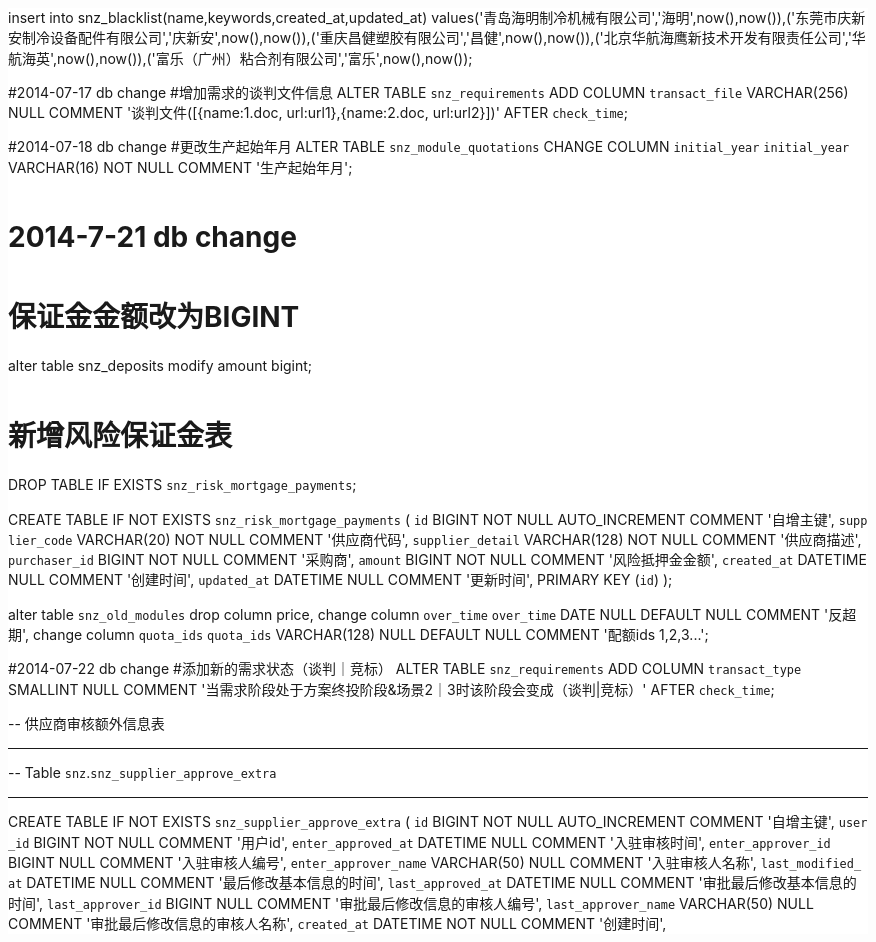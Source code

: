 insert into snz_blacklist(name,keywords,created_at,updated_at) values('青岛海明制冷机械有限公司','海明',now(),now()),('东莞市庆新安制冷设备配件有限公司','庆新安',now(),now()),('重庆昌健塑胶有限公司','昌健',now(),now()),('北京华航海鹰新技术开发有限责任公司','华航海英',now(),now()),('富乐（广州）粘合剂有限公司','富乐',now(),now());

#2014-07-17 db change
#增加需求的谈判文件信息
ALTER TABLE `snz_requirements`
ADD COLUMN `transact_file` VARCHAR(256) NULL COMMENT '谈判文件([{name:1.doc, url:url1},{name:2.doc, url:url2}])' AFTER `check_time`;




#2014-07-18 db change
#更改生产起始年月
ALTER TABLE `snz_module_quotations`
CHANGE COLUMN `initial_year` `initial_year` VARCHAR(16) NOT NULL COMMENT '生产起始年月';


# 2014-7-21 db change
# 保证金金额改为BIGINT
alter table snz_deposits modify amount bigint;

# 新增风险保证金表
DROP TABLE IF EXISTS `snz_risk_mortgage_payments`;

CREATE TABLE IF NOT EXISTS `snz_risk_mortgage_payments` (
  `id`                BIGINT        NOT NULL AUTO_INCREMENT COMMENT '自增主键',
  `supplier_code`     VARCHAR(20)   NOT NULL  COMMENT '供应商代码',
  `supplier_detail`   VARCHAR(128)  NOT NULL  COMMENT '供应商描述',
  `purchaser_id`      BIGINT        NOT NULL  COMMENT '采购商',
  `amount`            BIGINT        NOT NULL  COMMENT '风险抵押金金额',
  `created_at`        DATETIME      NULL      COMMENT '创建时间',
  `updated_at`        DATETIME      NULL      COMMENT '更新时间',
  PRIMARY KEY (`id`)
);

alter table `snz_old_modules`
drop column price,
change column  `over_time` `over_time` DATE NULL DEFAULT NULL COMMENT '反超期',
change column  `quota_ids` `quota_ids` VARCHAR(128) NULL DEFAULT NULL COMMENT '配额ids 1,2,3...';


#2014-07-22 db change
#添加新的需求状态（谈判｜竞标）
ALTER TABLE `snz_requirements`
ADD COLUMN `transact_type` SMALLINT NULL COMMENT '当需求阶段处于方案终投阶段&场景2｜3时该阶段会变成（谈判|竞标）' AFTER `check_time`;


-- 供应商审核额外信息表
-- -----------------------------------------------------
-- Table `snz`.`snz_supplier_approve_extra`
-- -----------------------------------------------------
CREATE TABLE IF NOT EXISTS `snz_supplier_approve_extra` (
  `id`                  BIGINT        NOT NULL AUTO_INCREMENT COMMENT '自增主键',
  `user_id`             BIGINT        NOT NULL                COMMENT '用户id',
  `enter_approved_at`   DATETIME      NULL                    COMMENT '入驻审核时间',
  `enter_approver_id`   BIGINT        NULL                    COMMENT '入驻审核人编号',
  `enter_approver_name` VARCHAR(50)   NULL                    COMMENT '入驻审核人名称',
  `last_modified_at`    DATETIME      NULL                    COMMENT '最后修改基本信息的时间',
  `last_approved_at`    DATETIME      NULL                    COMMENT '审批最后修改基本信息的时间',
  `last_approver_id`    BIGINT        NULL                    COMMENT '审批最后修改信息的审核人编号',
  `last_approver_name`  VARCHAR(50)   NULL                    COMMENT '审批最后修改信息的审核人名称',
  `created_at`          DATETIME      NOT NULL                COMMENT '创建时间',